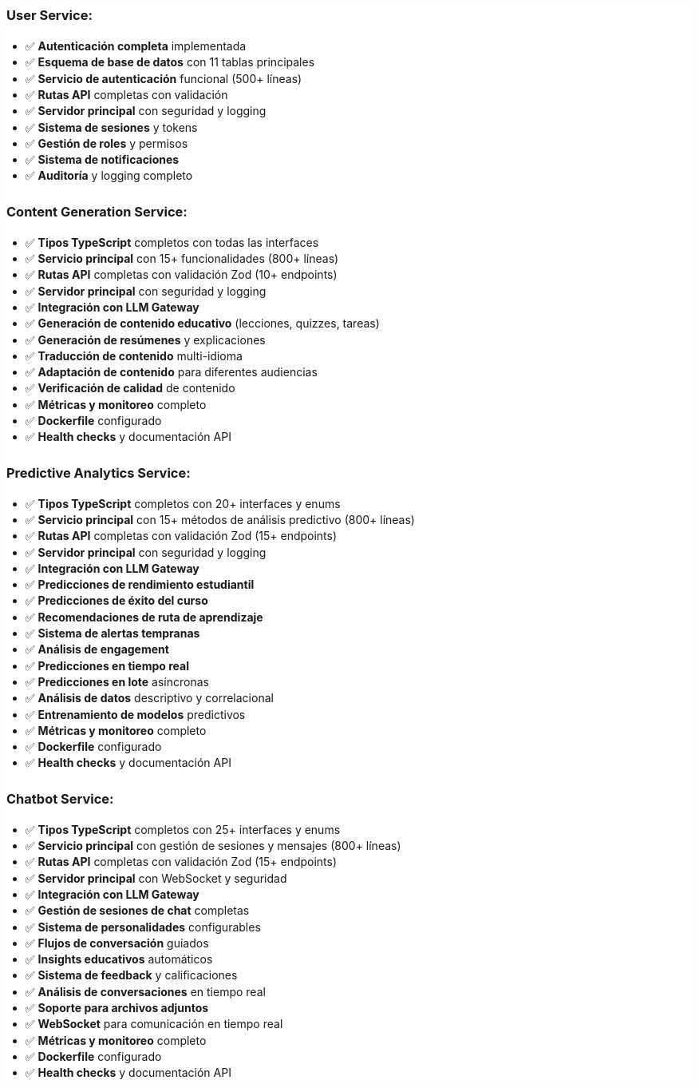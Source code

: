 ### **User Service:**
- ✅ **Autenticación completa** implementada
- ✅ **Esquema de base de datos** con 11 tablas principales
- ✅ **Servicio de autenticación** funcional (500+ líneas)
- ✅ **Rutas API** completas con validación
- ✅ **Servidor principal** con seguridad y logging
- ✅ **Sistema de sesiones** y tokens
- ✅ **Gestión de roles** y permisos
- ✅ **Sistema de notificaciones**
- ✅ **Auditoría** y logging completo

### **Content Generation Service:**
- ✅ **Tipos TypeScript** completos con todas las interfaces
- ✅ **Servicio principal** con 15+ funcionalidades (800+ líneas)
- ✅ **Rutas API** completas con validación Zod (10+ endpoints)
- ✅ **Servidor principal** con seguridad y logging
- ✅ **Integración con LLM Gateway**
- ✅ **Generación de contenido educativo** (lecciones, quizzes, tareas)
- ✅ **Generación de resúmenes** y explicaciones
- ✅ **Traducción de contenido** multi-idioma
- ✅ **Adaptación de contenido** para diferentes audiencias
- ✅ **Verificación de calidad** de contenido
- ✅ **Métricas y monitoreo** completo
- ✅ **Dockerfile** configurado
- ✅ **Health checks** y documentación API

### **Predictive Analytics Service:**
- ✅ **Tipos TypeScript** completos con 20+ interfaces y enums
- ✅ **Servicio principal** con 15+ métodos de análisis predictivo (800+ líneas)
- ✅ **Rutas API** completas con validación Zod (15+ endpoints)
- ✅ **Servidor principal** con seguridad y logging
- ✅ **Integración con LLM Gateway**
- ✅ **Predicciones de rendimiento estudiantil**
- ✅ **Predicciones de éxito del curso**
- ✅ **Recomendaciones de ruta de aprendizaje**
- ✅ **Sistema de alertas tempranas**
- ✅ **Análisis de engagement**
- ✅ **Predicciones en tiempo real**
- ✅ **Predicciones en lote** asíncronas
- ✅ **Análisis de datos** descriptivo y correlacional
- ✅ **Entrenamiento de modelos** predictivos
- ✅ **Métricas y monitoreo** completo
- ✅ **Dockerfile** configurado
- ✅ **Health checks** y documentación API

### **Chatbot Service:**
- ✅ **Tipos TypeScript** completos con 25+ interfaces y enums
- ✅ **Servicio principal** con gestión de sesiones y mensajes (800+ líneas)
- ✅ **Rutas API** completas con validación Zod (15+ endpoints)
- ✅ **Servidor principal** con WebSocket y seguridad
- ✅ **Integración con LLM Gateway**
- ✅ **Gestión de sesiones de chat** completas
- ✅ **Sistema de personalidades** configurables
- ✅ **Flujos de conversación** guiados
- ✅ **Insights educativos** automáticos
- ✅ **Sistema de feedback** y calificaciones
- ✅ **Análisis de conversaciones** en tiempo real
- ✅ **Soporte para archivos adjuntos**
- ✅ **WebSocket** para comunicación en tiempo real
- ✅ **Métricas y monitoreo** completo
- ✅ **Dockerfile** configurado
- ✅ **Health checks** y documentación API
